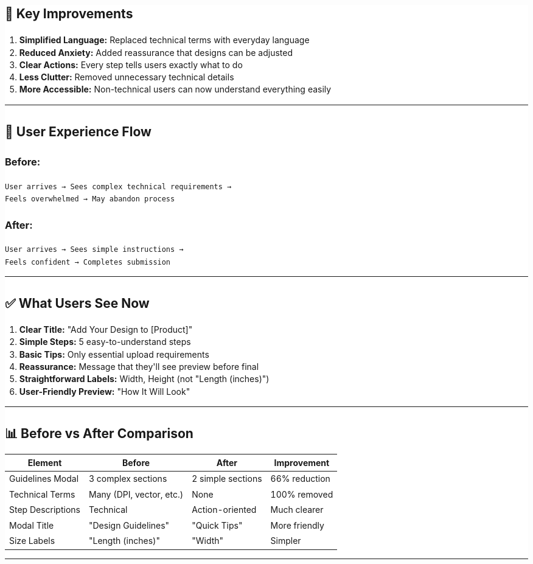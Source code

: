 ## 📝 **Key Improvements**

1. **Simplified Language:** Replaced technical terms with everyday language
2. **Reduced Anxiety:** Added reassurance that designs can be adjusted
3. **Clear Actions:** Every step tells users exactly what to do
4. **Less Clutter:** Removed unnecessary technical details
5. **More Accessible:** Non-technical users can now understand everything easily

---

## 🧪 **User Experience Flow**

### Before:
```
User arrives → Sees complex technical requirements → 
Feels overwhelmed → May abandon process
```

### After:
```
User arrives → Sees simple instructions → 
Feels confident → Completes submission
```

---

## ✅ **What Users See Now**

1. **Clear Title:** "Add Your Design to [Product]"
2. **Simple Steps:** 5 easy-to-understand steps
3. **Basic Tips:** Only essential upload requirements
4. **Reassurance:** Message that they'll see preview before final
5. **Straightforward Labels:** Width, Height (not "Length (inches)")
6. **User-Friendly Preview:** "How It Will Look"

---

## 📊 **Before vs After Comparison**

| Element | Before | After | Improvement |
|---------|--------|-------|-------------|
| Guidelines Modal | 3 complex sections | 2 simple sections | 66% reduction |
| Technical Terms | Many (DPI, vector, etc.) | None | 100% removed |
| Step Descriptions | Technical | Action-oriented | Much clearer |
| Modal Title | "Design Guidelines" | "Quick Tips" | More friendly |
| Size Labels | "Length (inches)" | "Width" | Simpler |

---